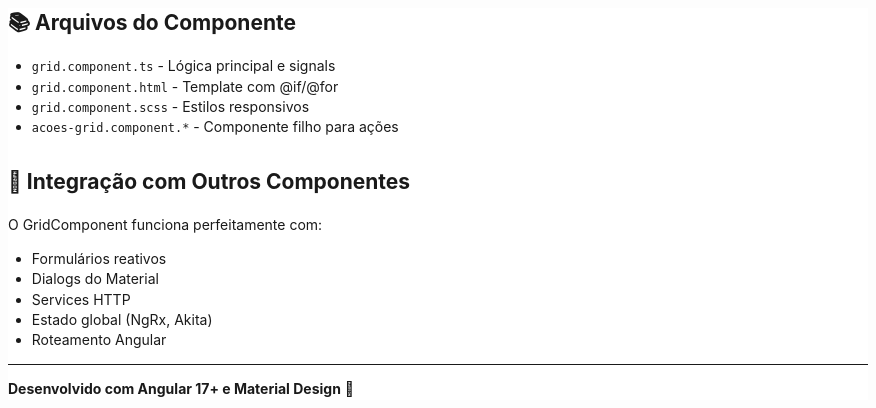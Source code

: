 ## 📚 Arquivos do Componente

- `grid.component.ts` - Lógica principal e signals
- `grid.component.html` - Template com @if/@for
- `grid.component.scss` - Estilos responsivos
- `acoes-grid.component.*` - Componente filho para ações

## 🔗 Integração com Outros Componentes

O GridComponent funciona perfeitamente com:
- Formulários reativos
- Dialogs do Material
- Services HTTP
- Estado global (NgRx, Akita)
- Roteamento Angular

---

**Desenvolvido com Angular 17+ e Material Design** 🚀
